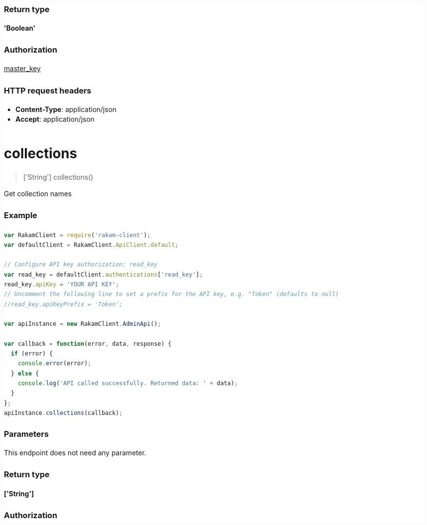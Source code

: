 ### Return type

**&#39;Boolean&#39;**

### Authorization

[master_key](../README.md#master_key)

### HTTP request headers

 - **Content-Type**: application/json
 - **Accept**: application/json

<a name="collections"></a>
# **collections**
> [&#39;String&#39;] collections()

Get collection names



### Example
```javascript
var RakamClient = require('rakam-client');
var defaultClient = RakamClient.ApiClient.default;

// Configure API key authorization: read_key
var read_key = defaultClient.authentications['read_key'];
read_key.apiKey = 'YOUR API KEY';
// Uncomment the following line to set a prefix for the API key, e.g. "Token" (defaults to null)
//read_key.apiKeyPrefix = 'Token';

var apiInstance = new RakamClient.AdminApi();

var callback = function(error, data, response) {
  if (error) {
    console.error(error);
  } else {
    console.log('API called successfully. Returned data: ' + data);
  }
};
apiInstance.collections(callback);
```

### Parameters
This endpoint does not need any parameter.

### Return type

**[&#39;String&#39;]**

### Authorization
